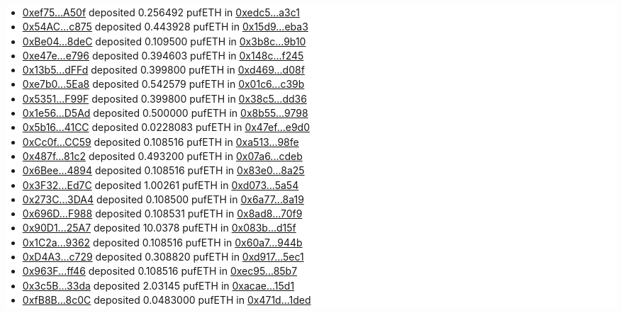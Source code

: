 - [0xef75...A50f](https://etherscan.io/address/0xef750c1Ca825441C9Ab8368a5B1556a0273bA50f) deposited 0.256492 pufETH in [0xedc5...a3c1](https://etherscan.io/tx/0xef750c1Ca825441C9Ab8368a5B1556a0273bA50f)
- [0x54AC...c875](https://etherscan.io/address/0x54ACed608efd4eFA82AAB576A4b2e45E9c20c875) deposited 0.443928 pufETH in [0x15d9...eba3](https://etherscan.io/tx/0x54ACed608efd4eFA82AAB576A4b2e45E9c20c875)
- [0xBe04...8deC](https://etherscan.io/address/0xBe042EF3fAb06B43a1874A79D18D20B7F1468deC) deposited 0.109500 pufETH in [0x3b8c...9b10](https://etherscan.io/tx/0xBe042EF3fAb06B43a1874A79D18D20B7F1468deC)
- [0xe47e...e796](https://etherscan.io/address/0xe47e0313EbEc61C13541dE37FC3B3C0aD5F2e796) deposited 0.394603 pufETH in [0x148c...f245](https://etherscan.io/tx/0xe47e0313EbEc61C13541dE37FC3B3C0aD5F2e796)
- [0x13b5...dFFd](https://etherscan.io/address/0x13b5c15c122B8A428A1F3629DE5950160bB2dFFd) deposited 0.399800 pufETH in [0xd469...d08f](https://etherscan.io/tx/0x13b5c15c122B8A428A1F3629DE5950160bB2dFFd)
- [0xe7b0...5Ea8](https://etherscan.io/address/0xe7b0A510009D65a4EB45C8EC44F0BCe906975Ea8) deposited 0.542579 pufETH in [0x01c6...c39b](https://etherscan.io/tx/0xe7b0A510009D65a4EB45C8EC44F0BCe906975Ea8)
- [0x5351...F99F](https://etherscan.io/address/0x53517a974F45De43E47DFD67AdF0bDcBc1CaF99F) deposited 0.399800 pufETH in [0x38c5...dd36](https://etherscan.io/tx/0x53517a974F45De43E47DFD67AdF0bDcBc1CaF99F)
- [0x1e56...D5Ad](https://etherscan.io/address/0x1e56Bff5Ea6643985008521650Df481132aAD5Ad) deposited 0.500000 pufETH in [0x8b55...9798](https://etherscan.io/tx/0x1e56Bff5Ea6643985008521650Df481132aAD5Ad)
- [0x5b16...41CC](https://etherscan.io/address/0x5b16026CB67Bf3856f3062C9F1C44c679A6d41CC) deposited 0.0228083 pufETH in [0x47ef...e9d0](https://etherscan.io/tx/0x5b16026CB67Bf3856f3062C9F1C44c679A6d41CC)
- [0xCc0f...CC59](https://etherscan.io/address/0xCc0f1d5594f7586A5f7Bb5b7f1230F6FaF06CC59) deposited 0.108516 pufETH in [0xa513...98fe](https://etherscan.io/tx/0xCc0f1d5594f7586A5f7Bb5b7f1230F6FaF06CC59)
- [0x487f...81c2](https://etherscan.io/address/0x487fB37dC28fA4aDD917e1357a6822499E6B81c2) deposited 0.493200 pufETH in [0x07a6...cdeb](https://etherscan.io/tx/0x487fB37dC28fA4aDD917e1357a6822499E6B81c2)
- [0x6Bee...4894](https://etherscan.io/address/0x6BeeF9d0411132f3e3e40A79679889b7C6854894) deposited 0.108516 pufETH in [0x83e0...8a25](https://etherscan.io/tx/0x6BeeF9d0411132f3e3e40A79679889b7C6854894)
- [0x3F32...Ed7C](https://etherscan.io/address/0x3F32337f59B396610EA5a7098a067E1E8A0aEd7C) deposited 1.00261 pufETH in [0xd073...5a54](https://etherscan.io/tx/0x3F32337f59B396610EA5a7098a067E1E8A0aEd7C)
- [0x273C...3DA4](https://etherscan.io/address/0x273C759be9AD366408cb9898243835D305963DA4) deposited 0.108500 pufETH in [0x6a77...8a19](https://etherscan.io/tx/0x273C759be9AD366408cb9898243835D305963DA4)
- [0x696D...F988](https://etherscan.io/address/0x696D7084A59082544a55Ff534DD09623dAC8F988) deposited 0.108531 pufETH in [0x8ad8...70f9](https://etherscan.io/tx/0x696D7084A59082544a55Ff534DD09623dAC8F988)
- [0x90D1...25A7](https://etherscan.io/address/0x90D1DeA72Db2067ec919C0A2487bF035720c25A7) deposited 10.0378 pufETH in [0x083b...d15f](https://etherscan.io/tx/0x90D1DeA72Db2067ec919C0A2487bF035720c25A7)
- [0x1C2a...9362](https://etherscan.io/address/0x1C2a120B3e326a158E94cc457c5fD33ec7189362) deposited 0.108516 pufETH in [0x60a7...944b](https://etherscan.io/tx/0x1C2a120B3e326a158E94cc457c5fD33ec7189362)
- [0xD4A3...c729](https://etherscan.io/address/0xD4A3E6814854D1578B06E3B52a93AE548324c729) deposited 0.308820 pufETH in [0xd917...5ec1](https://etherscan.io/tx/0xD4A3E6814854D1578B06E3B52a93AE548324c729)
- [0x963F...ff46](https://etherscan.io/address/0x963F19c3b8ebDa8D760b88beD2d9049771F9ff46) deposited 0.108516 pufETH in [0xec95...85b7](https://etherscan.io/tx/0x963F19c3b8ebDa8D760b88beD2d9049771F9ff46)
- [0x3c5B...33da](https://etherscan.io/address/0x3c5B184c246f7b47dFB4180008D72196827F33da) deposited 2.03145 pufETH in [0xacae...15d1](https://etherscan.io/tx/0x3c5B184c246f7b47dFB4180008D72196827F33da)
- [0xfB8B...8c0C](https://etherscan.io/address/0xfB8B5F5D66c5FfEA77eC25Cd08D323E8C25c8c0C) deposited 0.0483000 pufETH in [0x471d...1ded](https://etherscan.io/tx/0xfB8B5F5D66c5FfEA77eC25Cd08D323E8C25c8c0C)